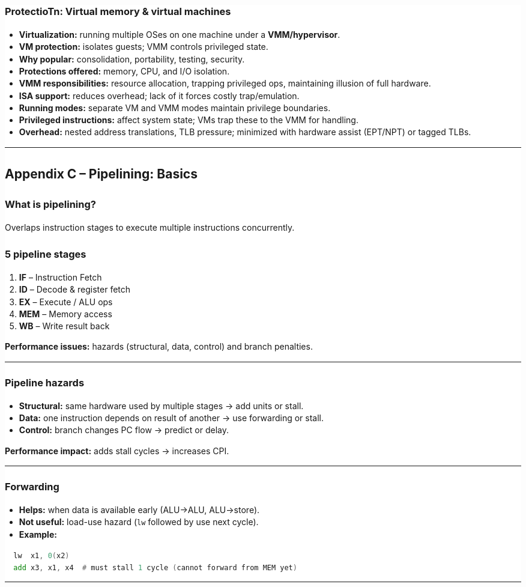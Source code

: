 
### ProtectioTn: Virtual memory & virtual machines
- **Virtualization:** running multiple OSes on one machine under a **VMM/hypervisor**.  
- **VM protection:** isolates guests; VMM controls privileged state.  
- **Why popular:** consolidation, portability, testing, security.  
- **Protections offered:** memory, CPU, and I/O isolation.  
- **VMM responsibilities:** resource allocation, trapping privileged ops, maintaining illusion of full hardware.  
- **ISA support:** reduces overhead; lack of it forces costly trap/emulation.  
- **Running modes:** separate VM and VMM modes maintain privilege boundaries.  
- **Privileged instructions:** affect system state; VMs trap these to the VMM for handling.  
- **Overhead:** nested address translations, TLB pressure; minimized with hardware assist (EPT/NPT) or tagged TLBs.

---

## Appendix C – Pipelining: Basics

### What is pipelining?
Overlaps instruction stages to execute multiple instructions concurrently.

### 5 pipeline stages
1. **IF** – Instruction Fetch  
2. **ID** – Decode & register fetch  
3. **EX** – Execute / ALU ops  
4. **MEM** – Memory access  
5. **WB** – Write result back  

**Performance issues:** hazards (structural, data, control) and branch penalties.

---

### Pipeline hazards
- **Structural:** same hardware used by multiple stages → add units or stall.  
- **Data:** one instruction depends on result of another → use forwarding or stall.  
- **Control:** branch changes PC flow → predict or delay.

**Performance impact:** adds stall cycles → increases CPI.

---

### Forwarding
- **Helps:** when data is available early (ALU→ALU, ALU→store).  
- **Not useful:** load-use hazard (`lw` followed by use next cycle).  
- **Example:**
```asm
  lw  x1, 0(x2)
  add x3, x1, x4  # must stall 1 cycle (cannot forward from MEM yet)
```
 
---
